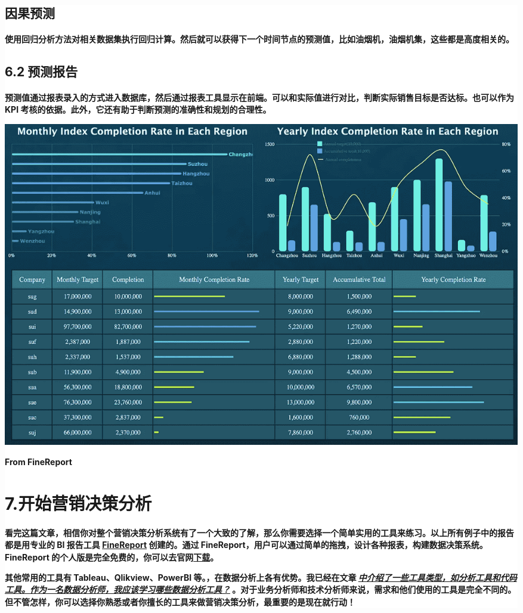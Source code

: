 ## **因果预测**

**使用回归分析方法对相关数据集执行回归计算。然后就可以获得下一个时间节点的预测值，比如油烟机，油烟机集，这些都是高度相关的。**

## **6.2 预测报告**

**预测值通过报表录入的方式进入数据库，然后通过报表工具显示在前端。可以和实际值进行对比，判断实际销售目标是否达标。也可以作为 KPI 考核的依据。此外，它还有助于判断预测的准确性和规划的合理性。**

**![](img/3576b3f9372d1919081f132ae63de6c4.png)**

**From FineReport**

# **7.开始营销决策分析**

**看完这篇文章，相信你对整个营销决策分析系统有了一个大致的了解，那么你需要选择一个简单实用的工具来练习。以上所有例子中的报告都是用专业的 BI 报告工具 [**FineReport**](http://www.finereport.com/en/?utm_source=medium&utm_medium=media&utm_campaign=blog&utm_term=6%20Steps%20to%20Make%20Successful%20Marketing%20Decisions%20with%20Data%C2%A0Analysis) 创建的。通过 FineReport，用户可以通过简单的拖拽，设计各种报表，构建数据决策系统。FineReport 的个人版是完全免费的，你可以去官网[下载](http://www.finereport.com/en/download-2?utm_source=medium&utm_medium=media&utm_campaign=blog&utm_term=6%20Steps%20to%20Make%20Successful%20Marketing%20Decisions%20with%20Data%C2%A0Analysis)。**

**其他常用的工具有 Tableau、Qlikview、PowerBI 等。，在数据分析上各有优势。我已经在文章 [***中介绍了一些工具类型，如分析工具和代码工具。作为一名数据分析师，我应该学习哪些数据分析工具？***](/what-data-analysis-tools-should-i-learn-to-start-a-career-as-a-data-analyst-af650b54c9e9) 。对于业务分析师和技术分析师来说，需求和他们使用的工具是完全不同的。但不管怎样，你可以选择你熟悉或者你擅长的工具来做营销决策分析，最重要的是现在就行动！**
